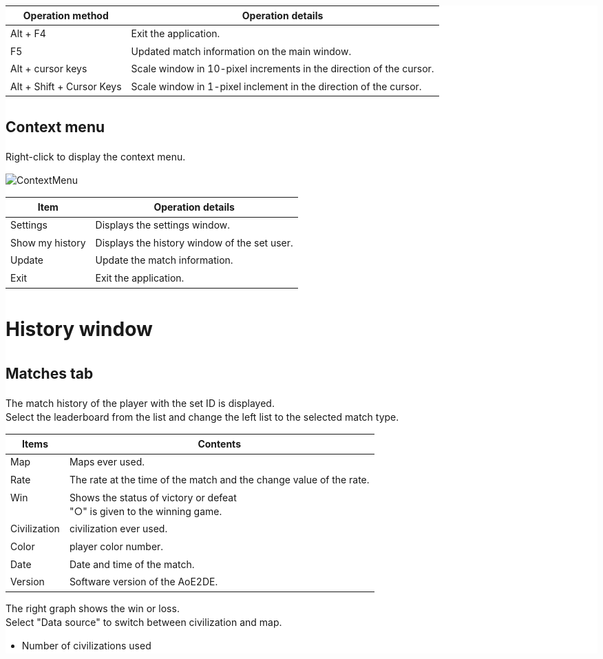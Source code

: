 | Operation method          | Operation details                                                   |
| ------------------------- | ------------------------------------------------------------------- |
| Alt + F4                  | Exit the application.                                               |
| F5                        | Updated match information on the main window.                       |
| Alt + cursor keys         | Scale window in 10-pixel increments in the direction of the cursor. |
| Alt + Shift + Cursor Keys | Scale window in 1-pixel inclement in the direction of the cursor.   |

## Context menu

Right-click to display the context menu.

![ContextMenu](:TeamMatch-contextMenu.png "ContextMenu")

| Item            | Operation details                            |
| --------------- | -------------------------------------------- |
| Settings        | Displays the settings window.                |
| Show my history | Displays the history window of the set user. |
| Update          | Update the match information.                |
| Exit            | Exit the application.                        |

# History window

## Matches tab

The match history of the player with the set ID is displayed.  
Select the leaderboard from the list and change the left list to the selected match type.  

| Items        | Contents                                                                     |
| ------------ | ---------------------------------------------------------------------------- |
| Map          | Maps ever used.                                                              |
| Rate         | The rate at the time of the match and the change value of the rate.          |
| Win          | Shows the status of victory or defeat <br> "○" is given to the winning game. |
| Civilization | civilization ever used.                                                      |
| Color        | player color number.                                                         |
| Date         | Date and time of the match.                                                  |
| Version      | Software version of the AoE2DE.                                              |

The right graph shows the win or loss.  
Select "Data source" to switch between civilization and map.  

- Number of civilizations used
